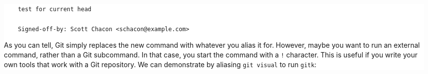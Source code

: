 	    test for current head

	    Signed-off-by: Scott Chacon <schacon@example.com>

As you can tell, Git simply replaces the new command with whatever you alias it for. However, maybe you want to run an external command, rather than a Git subcommand. In that case, you start the command with a `!` character. This is useful if you write your own tools that work with a Git repository. We can demonstrate by aliasing `git visual` to run `gitk`:

